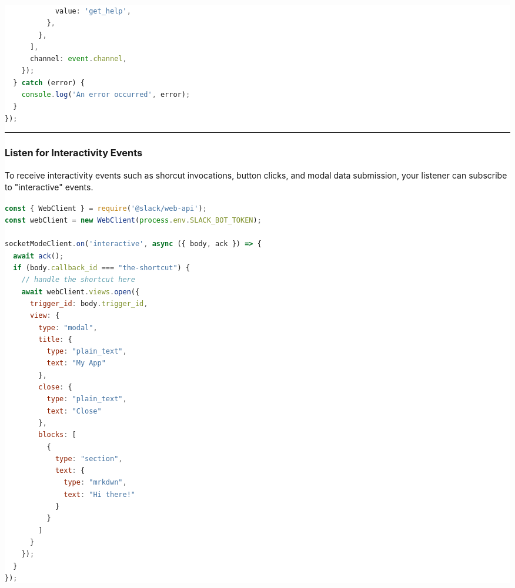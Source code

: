```javascript
            value: 'get_help',
          },
        },
      ],
      channel: event.channel,
    });
  } catch (error) {
    console.log('An error occurred', error);
  }
});
```
---


### Listen for Interactivity Events

To receive interactivity events such as shorcut invocations, button clicks, and modal data submission, your listener can subscribe to "interactive" events.

```javascript
const { WebClient } = require('@slack/web-api');
const webClient = new WebClient(process.env.SLACK_BOT_TOKEN);

socketModeClient.on('interactive', async ({ body, ack }) => {
  await ack();
  if (body.callback_id === "the-shortcut") {
    // handle the shortcut here
    await webClient.views.open({
      trigger_id: body.trigger_id,
      view: {
        type: "modal",
        title: {
          type: "plain_text",
          text: "My App"
        },
        close: {
          type: "plain_text",
          text: "Close"
        },
        blocks: [
          {
            type: "section",
            text: {
              type: "mrkdwn",
              text: "Hi there!"
            }
          }
        ]
      }
    });
  }
});
```
